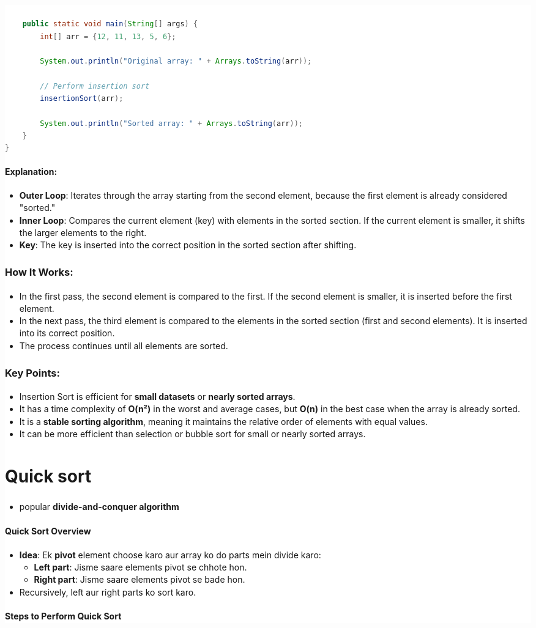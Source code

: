 ```java

    public static void main(String[] args) {
        int[] arr = {12, 11, 13, 5, 6};

        System.out.println("Original array: " + Arrays.toString(arr));

        // Perform insertion sort
        insertionSort(arr);

        System.out.println("Sorted array: " + Arrays.toString(arr));
    }
}
```
#### Explanation:

- **Outer Loop**: Iterates through the array starting from the second element, because the first element is already considered "sorted."
- **Inner Loop**: Compares the current element (key) with elements in the sorted section. If the current element is smaller, it shifts the larger elements to the right.
- **Key**: The key is inserted into the correct position in the sorted section after shifting.


### How It Works:

- In the first pass, the second element is compared to the first. If the second element is smaller, it is inserted before the first element.
- In the next pass, the third element is compared to the elements in the sorted section (first and second elements). It is inserted into its correct position.
- The process continues until all elements are sorted.

### Key Points:

- Insertion Sort is efficient for **small datasets** or **nearly sorted arrays**.
- It has a time complexity of **O(n²)** in the worst and average cases, but **O(n)** in the best case when the array is already sorted.
- It is a **stable sorting algorithm**, meaning it maintains the relative order of elements with equal values.
- It can be more efficient than selection or bubble sort for small or nearly sorted arrays.


# Quick sort

- popular **divide-and-conquer algorithm**

#### **Quick Sort Overview**

- **Idea**: Ek **pivot** element choose karo aur array ko do parts mein divide karo:
    - **Left part**: Jisme saare elements pivot se chhote hon.
    - **Right part**: Jisme saare elements pivot se bade hon.
- Recursively, left aur right parts ko sort karo.

#### **Steps to Perform Quick Sort**
